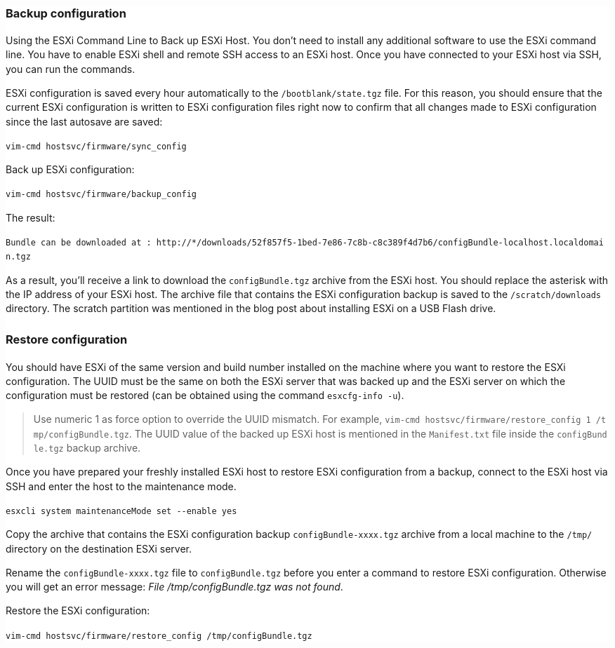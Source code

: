### Backup configuration

Using the ESXi Command Line to Back up ESXi Host.
You don’t need to install any additional software to use the ESXi command line.
You have to enable ESXi shell and remote SSH access to an ESXi host.
Once you have connected to your ESXi host via SSH, you can run the commands.

ESXi configuration is saved every hour automatically to the `/bootblank/state.tgz` file.
For this reason, you should ensure that the current ESXi configuration is written to ESXi configuration files right now to confirm that all changes made to ESXi configuration since the last autosave are saved:

```
vim-cmd hostsvc/firmware/sync_config
```

Back up ESXi configuration:
```
vim-cmd hostsvc/firmware/backup_config
```
The result:
```
Bundle can be downloaded at : http://*/downloads/52f857f5-1bed-7e86-7c8b-c8c389f4d7b6/configBundle-localhost.localdomain.tgz
```

As a result, you’ll receive a link to download the `configBundle.tgz` archive from the ESXi host.
You should replace the asterisk with the IP address of your ESXi host.
The archive file that contains the ESXi configuration backup is saved to the `/scratch/downloads` directory.
The scratch partition was mentioned in the blog post about installing ESXi on a USB Flash drive.

### Restore configuration

You should have ESXi of the same version and build number installed on the machine
where you want to restore the ESXi configuration. The UUID must be the same on both the ESXi server that was backed up and the ESXi server on which the configuration must be restored (can be obtained using the command `esxcfg-info -u`).

> Use numeric 1 as force option to override the UUID mismatch. For example, `vim-cmd hostsvc/firmware/restore_config 1 /tmp/configBundle.tgz`. The UUID value of the backed up ESXi host is mentioned in the `Manifest.txt` file inside the `configBundle.tgz` backup archive.

Once you have prepared your freshly installed ESXi host to restore ESXi configuration from a backup, connect to the ESXi host via SSH and enter the host to the maintenance mode.
```
esxcli system maintenanceMode set --enable yes
```

Copy the archive that contains the ESXi configuration backup `configBundle-xxxx.tgz` archive from a local machine to the `/tmp/` directory on the destination ESXi server.

Rename the `configBundle-xxxx.tgz` file to `configBundle.tgz` before you enter a command to restore ESXi configuration. Otherwise you will get an error message: *File /tmp/configBundle.tgz was not found*.

Restore the ESXi configuration:
```
vim-cmd hostsvc/firmware/restore_config /tmp/configBundle.tgz
```
